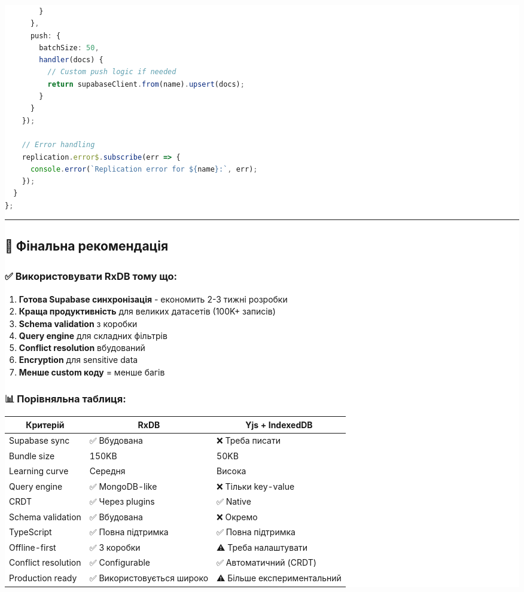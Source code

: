 ```typescript
        }
      },
      push: {
        batchSize: 50,
        handler(docs) {
          // Custom push logic if needed
          return supabaseClient.from(name).upsert(docs);
        }
      }
    });
    
    // Error handling
    replication.error$.subscribe(err => {
      console.error(`Replication error for ${name}:`, err);
    });
  }
};
```

---

## 🎯 Фінальна рекомендація

### ✅ Використовувати RxDB тому що:

1. **Готова Supabase синхронізація** - економить 2-3 тижні розробки
2. **Краща продуктивність** для великих датасетів (100K+ записів)
3. **Schema validation** з коробки
4. **Query engine** для складних фільтрів
5. **Conflict resolution** вбудований
6. **Encryption** для sensitive data
7. **Менше custom коду** = менше багів

### 📊 Порівняльна таблиця:

| Критерій | RxDB | Yjs + IndexedDB |
|----------|------|-----------------|
| Supabase sync | ✅ Вбудована | ❌ Треба писати |
| Bundle size | 150KB | 50KB |
| Learning curve | Середня | Висока |
| Query engine | ✅ MongoDB-like | ❌ Тільки key-value |
| CRDT | ✅ Через plugins | ✅ Native |
| Schema validation | ✅ Вбудована | ❌ Окремо |
| TypeScript | ✅ Повна підтримка | ✅ Повна підтримка |
| Offline-first | ✅ З коробки | ⚠️ Треба налаштувати |
| Conflict resolution | ✅ Configurable | ✅ Автоматичний (CRDT) |
| Production ready | ✅ Використовується широко | ⚠️ Більше експериментальний |
